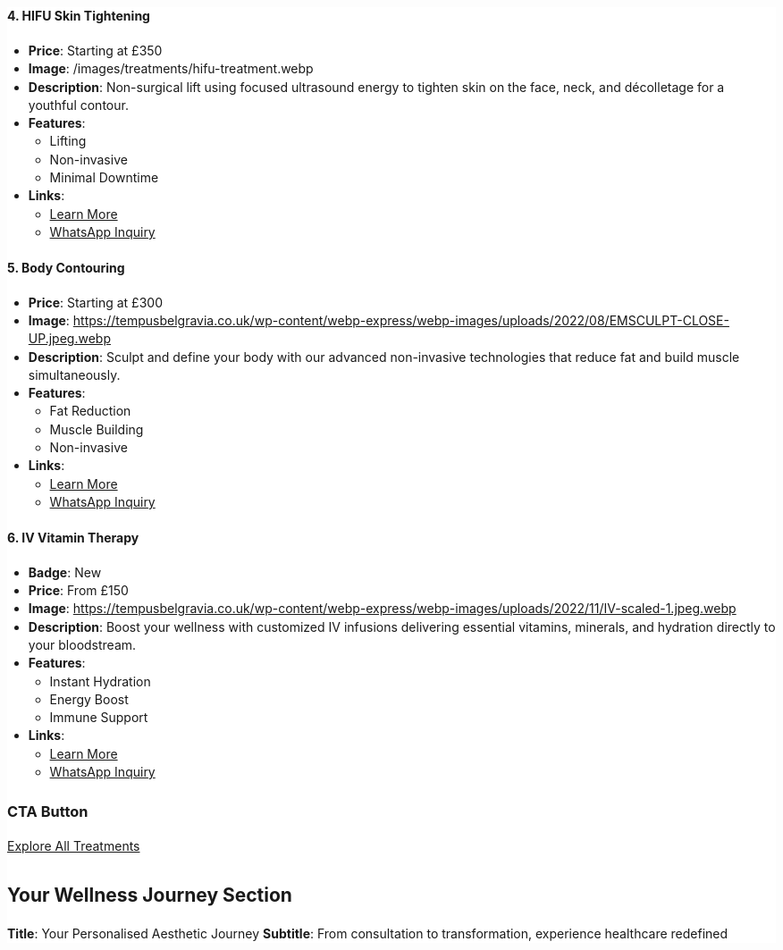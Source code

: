 #### 4. HIFU Skin Tightening
- **Price**: Starting at £350
- **Image**: /images/treatments/hifu-treatment.webp
- **Description**: Non-surgical lift using focused ultrasound energy to tighten skin on the face, neck, and décolletage for a youthful contour.
- **Features**:
  - Lifting
  - Non-invasive
  - Minimal Downtime
- **Links**:
  - [Learn More](https://tempusbelgravia.co.uk/treatment/hifu-high-intensity-focused-ultrasound/)
  - [WhatsApp Inquiry](https://wa.me/447538037973?text=Hi%20Tempus%20Lounge%2C%20I%27d%20like%20more%20details%20about%20the%20HIFU%20Skin%20Tightening%20treatment%20please.)

#### 5. Body Contouring
- **Price**: Starting at £300
- **Image**: https://tempusbelgravia.co.uk/wp-content/webp-express/webp-images/uploads/2022/08/EMSCULPT-CLOSE-UP.jpeg.webp
- **Description**: Sculpt and define your body with our advanced non-invasive technologies that reduce fat and build muscle simultaneously.
- **Features**:
  - Fat Reduction
  - Muscle Building
  - Non-invasive
- **Links**:
  - [Learn More](https://tempusbelgravia.co.uk/treatment-category/body-treatments/)
  - [WhatsApp Inquiry](https://wa.me/447538037973?text=Hi%20Tempus%20Lounge%2C%20I%27d%20like%20more%20details%20about%20Body%20Contouring%20treatments%20please.)

#### 6. IV Vitamin Therapy
- **Badge**: New
- **Price**: From £150
- **Image**: https://tempusbelgravia.co.uk/wp-content/webp-express/webp-images/uploads/2022/11/IV-scaled-1.jpeg.webp
- **Description**: Boost your wellness with customized IV infusions delivering essential vitamins, minerals, and hydration directly to your bloodstream.
- **Features**:
  - Instant Hydration
  - Energy Boost
  - Immune Support
- **Links**:
  - [Learn More](https://tempusbelgravia.co.uk/treatment-category/iv-infusions/)
  - [WhatsApp Inquiry](https://wa.me/447538037973?text=Hi%20Tempus%20Lounge%2C%20I%27d%20like%20more%20details%20about%20IV%20Vitamin%20Therapy%20please.)

### CTA Button
[Explore All Treatments](https://tempusbelgravia.co.uk/treatments-overview/)

## Your Wellness Journey Section
**Title**: Your Personalised Aesthetic Journey
**Subtitle**: From consultation to transformation, experience healthcare redefined
